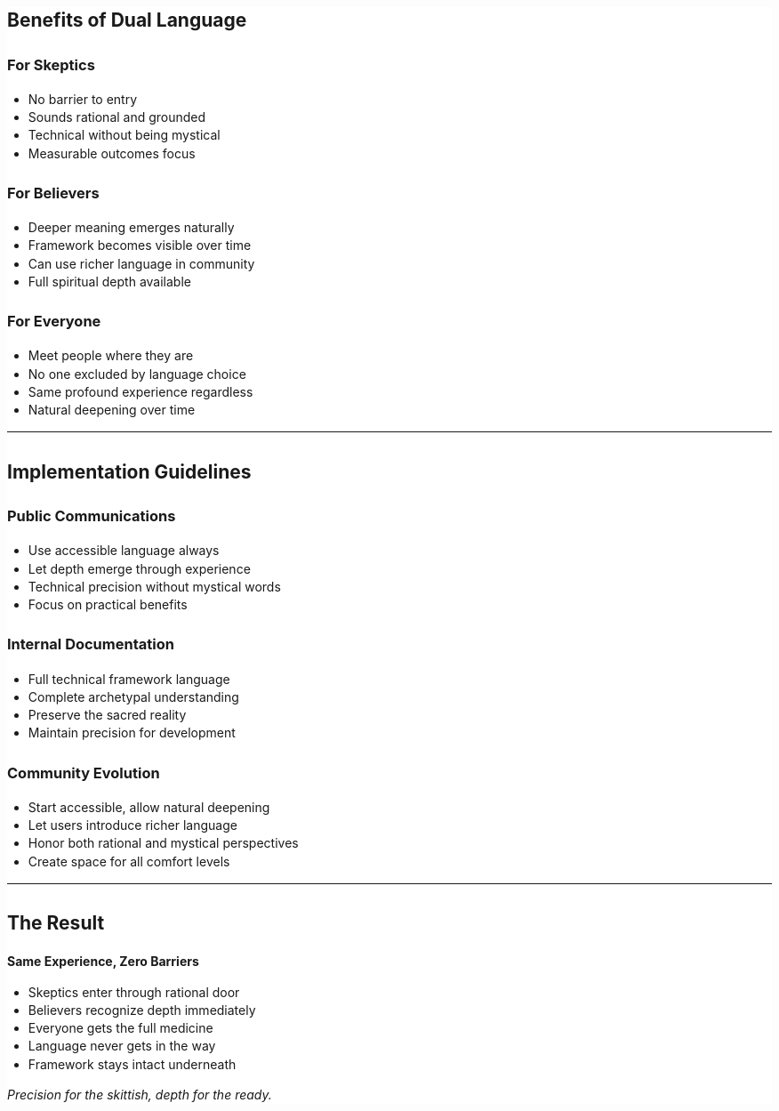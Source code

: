 ## Benefits of Dual Language

### For Skeptics
- No barrier to entry
- Sounds rational and grounded
- Technical without being mystical
- Measurable outcomes focus

### For Believers
- Deeper meaning emerges naturally
- Framework becomes visible over time
- Can use richer language in community
- Full spiritual depth available

### For Everyone
- Meet people where they are
- No one excluded by language choice
- Same profound experience regardless
- Natural deepening over time

---

## Implementation Guidelines

### Public Communications
- Use accessible language always
- Let depth emerge through experience
- Technical precision without mystical words
- Focus on practical benefits

### Internal Documentation
- Full technical framework language
- Complete archetypal understanding
- Preserve the sacred reality
- Maintain precision for development

### Community Evolution
- Start accessible, allow natural deepening
- Let users introduce richer language
- Honor both rational and mystical perspectives
- Create space for all comfort levels

---

## The Result

**Same Experience, Zero Barriers**

- Skeptics enter through rational door
- Believers recognize depth immediately
- Everyone gets the full medicine
- Language never gets in the way
- Framework stays intact underneath

*Precision for the skittish, depth for the ready.*